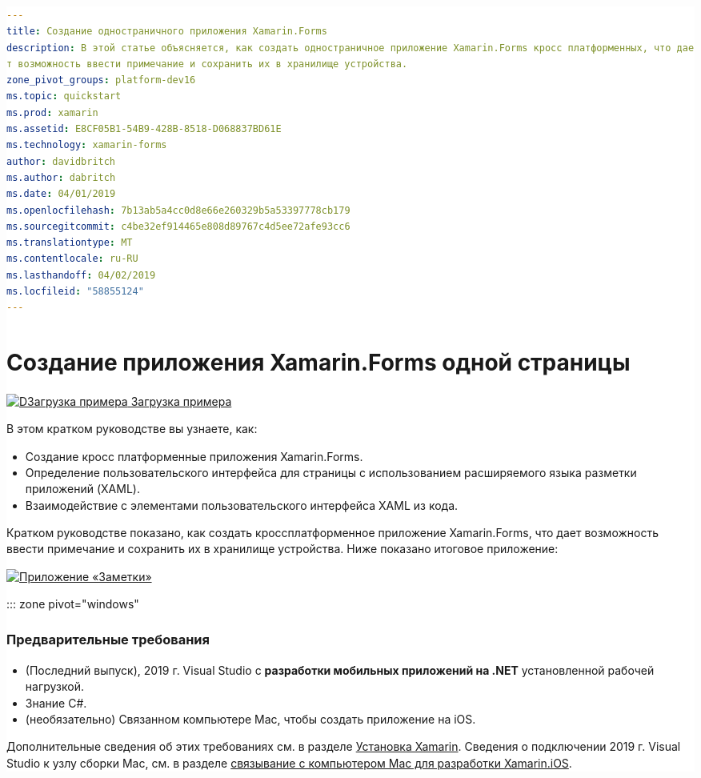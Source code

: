 ```yaml
---
title: Создание одностраничного приложения Xamarin.Forms
description: В этой статье объясняется, как создать одностраничное приложение Xamarin.Forms кросс платформенных, что дает возможность ввести примечание и сохранить их в хранилище устройства.
zone_pivot_groups: platform-dev16
ms.topic: quickstart
ms.prod: xamarin
ms.assetid: E8CF05B1-54B9-428B-8518-D068837BD61E
ms.technology: xamarin-forms
author: davidbritch
ms.author: dabritch
ms.date: 04/01/2019
ms.openlocfilehash: 7b13ab5a4cc0d8e66e260329b5a53397778cb179
ms.sourcegitcommit: c4be32ef914465e808d89767c4d5ee72afe93cc6
ms.translationtype: MT
ms.contentlocale: ru-RU
ms.lasthandoff: 04/02/2019
ms.locfileid: "58855124"
---
```

# <a name="create-a-single-page-xamarinforms-application"></a>Создание приложения Xamarin.Forms одной страницы

[![DЗагрузка примера](~/media/shared/download.png) Загрузка примера](https://developer.xamarin.com/samples/xamarin-forms/GetStarted/Notes/SinglePage/)

В этом кратком руководстве вы узнаете, как:

- Создание кросс платформенные приложения Xamarin.Forms.
- Определение пользовательского интерфейса для страницы с использованием расширяемого языка разметки приложений (XAML).
- Взаимодействие с элементами пользовательского интерфейса XAML из кода.

Кратком руководстве показано, как создать кроссплатформенное приложение Xamarin.Forms, что дает возможность ввести примечание и сохранить их в хранилище устройства. Ниже показано итоговое приложение:

[![](single-page-images/screenshots-sml.png "Приложение «Заметки»")](single-page-images/screenshots.png#lightbox "Приложение «Заметки»")

::: zone pivot="windows"

### <a name="prerequisites"></a>Предварительные требования

- (Последний выпуск), 2019 г. Visual Studio с **разработки мобильных приложений на .NET** установленной рабочей нагрузкой.
- Знание C#.
- (необязательно) Связанном компьютере Mac, чтобы создать приложение на iOS.

Дополнительные сведения об этих требованиях см. в разделе [Установка Xamarin](~/get-started/installation/index.md). Сведения о подключении 2019 г. Visual Studio к узлу сборки Mac, см. в разделе [связывание с компьютером Mac для разработки Xamarin.iOS](~/ios/get-started/installation/windows/connecting-to-mac/index.md).
